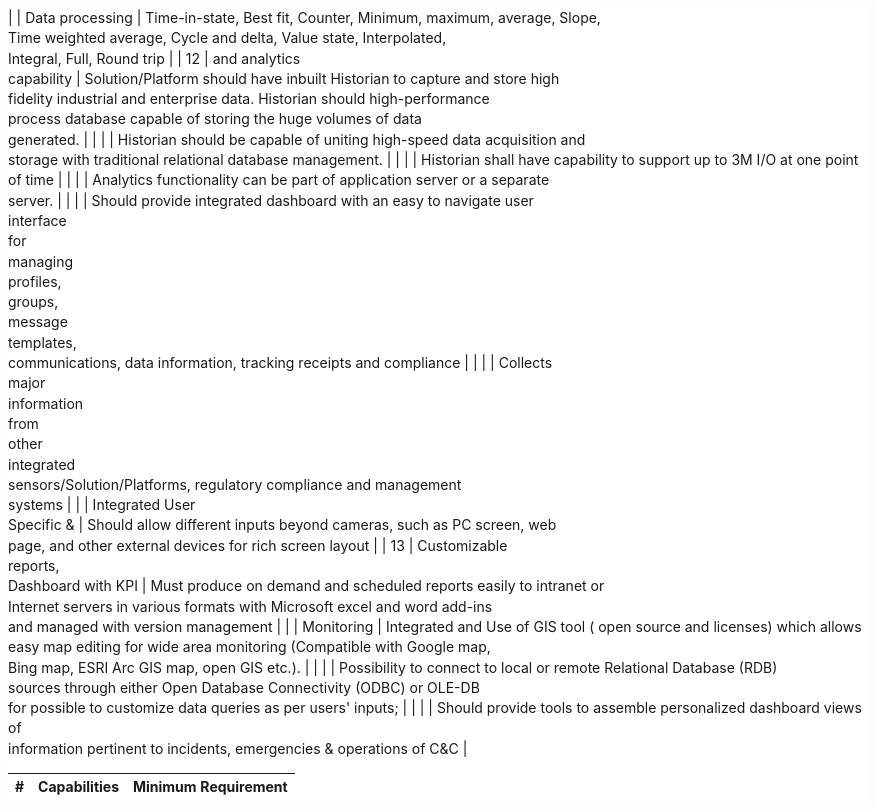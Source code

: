 |    | Data processing                                | Time-in-state, Best fit, Counter, Minimum, maximum, average, Slope,<br>Time weighted average, Cycle and delta, Value state, Interpolated,<br>Integral, Full, Round trip                                                                                                                                                                                                     |
| 12 | and analytics<br>capability                    | Solution/Platform should have inbuilt Historian to capture and store high<br>fidelity industrial and enterprise data. Historian should high-performance<br>process database capable of storing the huge volumes of data<br>generated.                                                                                                                                       |
|    |                                                | Historian should be capable of uniting high-speed data acquisition and<br>storage with traditional relational database management.                                                                                                                                                                                                                                          |
|    |                                                | Historian shall have capability to support up to 3M I/O at one point of time                                                                                                                                                                                                                                                                                                |
|    |                                                | Analytics functionality can be part of application server or a separate<br>server.                                                                                                                                                                                                                                                                                          |
|    |                                                | Should provide integrated dashboard with an easy to navigate user<br>interface<br>for<br>managing<br>profiles,<br>groups,<br>message<br>templates,<br>communications, data information, tracking receipts and compliance                                                                                                                                                    |
|    |                                                | Collects<br>major<br>information<br>from<br>other<br>integrated<br>sensors/Solution/Platforms, regulatory compliance and management<br>systems                                                                                                                                                                                                                              |
|    | Integrated User<br>Specific &                  | Should allow different inputs beyond cameras, such as PC screen, web<br>page, and other external devices for rich screen layout                                                                                                                                                                                                                                             |
| 13 | Customizable<br>reports,<br>Dashboard with KPI | Must produce on demand and scheduled reports easily to intranet or<br>Internet servers in various formats with Microsoft excel and word add-ins<br>and managed with version management                                                                                                                                                                                      |
|    | Monitoring                                     | Integrated and Use of GIS tool ( open source and licenses) which allows<br>easy map editing for wide area monitoring (Compatible with Google map,<br>Bing map, ESRI Arc GIS map, open GIS etc.).                                                                                                                                                                            |
|    |                                                | Possibility to connect to local or remote Relational Database (RDB)<br>sources through either Open Database Connectivity (ODBC) or OLE-DB<br>for possible to customize data queries as per users' inputs;                                                                                                                                                                   |
|    |                                                | Should provide tools to assemble personalized dashboard views of<br>information pertinent to incidents, emergencies & operations of C&C                                                                                                                                                                                                                                     |

| #  | Capabilities                | Minimum Requirement                                                                                                                                                                                                                                                                                                                                                        |
|----|-----------------------------|----------------------------------------------------------------------------------------------------------------------------------------------------------------------------------------------------------------------------------------------------------------------------------------------------------------------------------------------------------------------------|